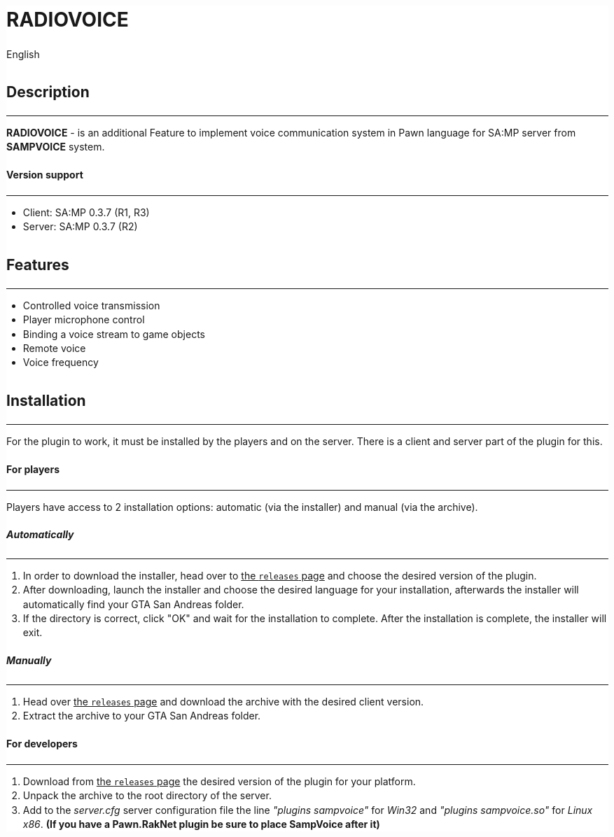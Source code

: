 # **RADIOVOICE**
English

## Description
---------------------------------
**RADIOVOICE** - is an additional Feature to implement voice communication system in Pawn language for SA:MP server from **SAMPVOICE** system.

#### Version support
----------------------------------
* Client: SA:MP 0.3.7 (R1, R3)
* Server: SA:MP 0.3.7 (R2)

## Features
---------------------------------
* Controlled voice transmission
* Player microphone control
* Binding a voice stream to game objects
* Remote voice
* Voice frequency

## Installation
---------------------------------
For the plugin to work, it must be installed by the players and on the server. There is a client and server part of the plugin for this.

#### For players
---------------------------------
Players have access to 2 installation options: automatic (via the installer) and manual (via the archive).

##### Automatically
---------------------------------
1. In order to download the installer, head over to [the `releases` page](https://github.com/CyberMor/sampvoice/releases) and choose the desired version of the plugin.
2. After downloading, launch the installer and choose the desired language for your installation, afterwards the installer will automatically find your GTA San Andreas folder.
3. If the directory is correct, click "OK" and wait for the installation to complete. After the installation is complete, the installer will exit.

##### Manually
---------------------------------
1. Head over [the `releases` page](https://github.com/CyberMor/sampvoice/releases) and download the archive with the desired client version.
2. Extract the archive to your GTA San Andreas folder.

#### For developers
---------------------------------
1. Download from [the `releases` page](https://github.com/CyberMor/sampvoice/releases) the desired version of the plugin for your platform.
2. Unpack the archive to the root directory of the server.
3. Add to the *server.cfg* server configuration file the line *"plugins sampvoice"* for *Win32* and *"plugins sampvoice.so"* for *Linux x86*. **(If you have a Pawn.RakNet plugin be sure to place SampVoice after it)**
